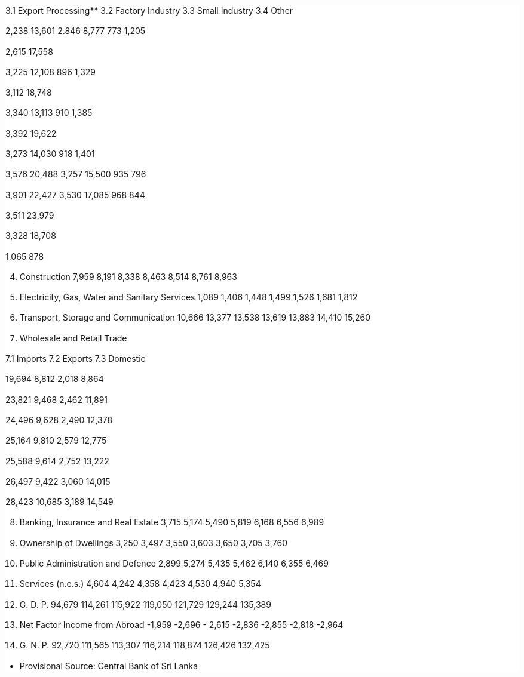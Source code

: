 3.1 Export Processing** 3.2 Factory Industry 3.3 Small Industry 3.4 Other

2,238 13,601 2.846 8,777 773 1,205

2,615 17,558

3,225 12,108 896 1,329

3,112 18,748

3,340 13,113 910 1,385

3,392 19,622

3,273 14,030 918 1,401

3,576 20,488 3,257 15,500 935 796

3,901 22,427 3,530 17,085 968 844

3,511 23,979

3,328 18,708

1,065 878

4. Construction 7,959 8,191 8,338 8,463 8,514 8,761 8,963

5. Electricity, Gas, Water and Sanitary Services 1,089 1,406 1,448 1,499 1,526 1,681 1,812

6. Transport, Storage and Communication 10,666 13,377 13,538 13,619 13,883 14,410 15,260

7. Wholesale and Retail Trade

7.1 Imports 7.2 Exports 7.3 Domestic

19,694 8,812 2,018 8,864

23,821 9,468 2,462 11,891

24,496 9,628 2,490 12,378

25,164 9,810 2,579 12,775

25,588 9,614 2,752 13,222

26,497 9,422 3,060 14,015

28,423 10,685 3,189 14,549

8. Banking, Insurance and Real Estate 3,715 5,174 5,490 5,819 6,168 6,556 6,989

9. Ownership of Dwellings 3,250 3,497 3,550 3,603 3,650 3,705 3,760

10. Public Administration and Defence 2,899 5,274 5,435 5,462 6,140 6,355 6,469

11. Services (n.e.s.) 4,604 4,242 4,358 4,423 4,530 4,940 5,354

12. G. D. P. 94,679 114,261 115,922 119,050 121,729 129,244 135,389

13. Net Factor Income from Abroad -1,959 -2,696 - 2,615 -2,836 -2,855 -2,818 -2,964

14. G. N. P. 92,720 111,565 113,307 116,214 118,874 126,426 132,425

* Provisional Source: Central Bank of Sri Lanka
